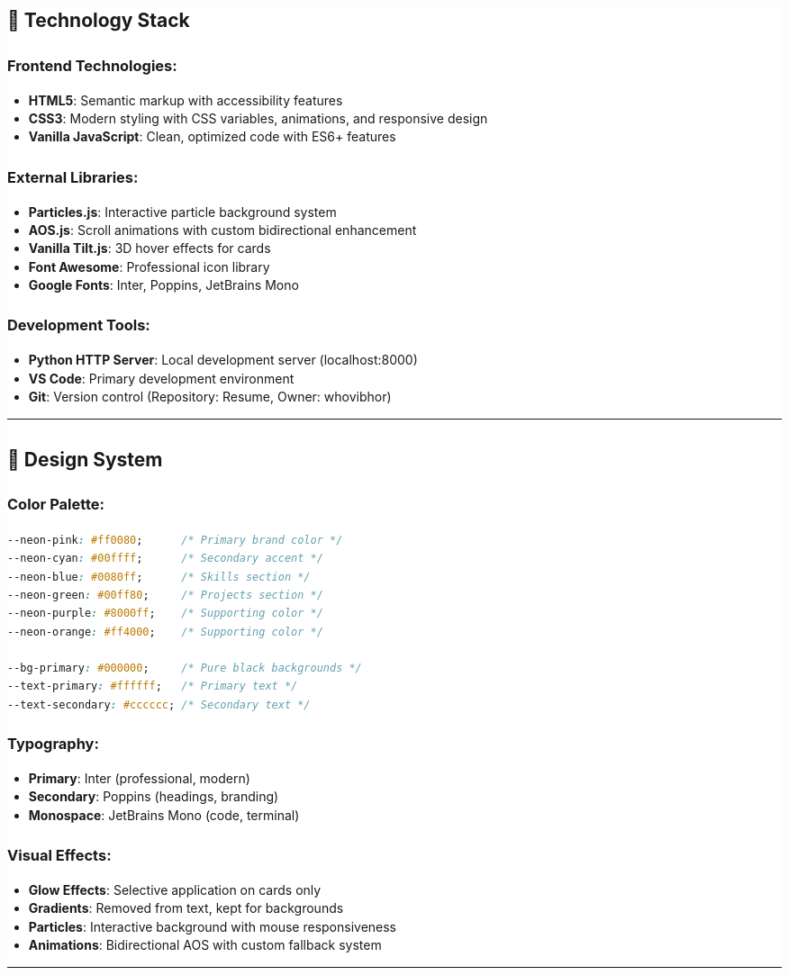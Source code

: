 ## 🚀 Technology Stack

### Frontend Technologies:
- **HTML5**: Semantic markup with accessibility features
- **CSS3**: Modern styling with CSS variables, animations, and responsive design
- **Vanilla JavaScript**: Clean, optimized code with ES6+ features

### External Libraries:
- **Particles.js**: Interactive particle background system
- **AOS.js**: Scroll animations with custom bidirectional enhancement
- **Vanilla Tilt.js**: 3D hover effects for cards
- **Font Awesome**: Professional icon library
- **Google Fonts**: Inter, Poppins, JetBrains Mono

### Development Tools:
- **Python HTTP Server**: Local development server (localhost:8000)
- **VS Code**: Primary development environment
- **Git**: Version control (Repository: Resume, Owner: whovibhor)

---

## 🎨 Design System

### Color Palette:
```css
--neon-pink: #ff0080;      /* Primary brand color */
--neon-cyan: #00ffff;      /* Secondary accent */
--neon-blue: #0080ff;      /* Skills section */
--neon-green: #00ff80;     /* Projects section */
--neon-purple: #8000ff;    /* Supporting color */
--neon-orange: #ff4000;    /* Supporting color */

--bg-primary: #000000;     /* Pure black backgrounds */
--text-primary: #ffffff;   /* Primary text */
--text-secondary: #cccccc; /* Secondary text */
```

### Typography:
- **Primary**: Inter (professional, modern)
- **Secondary**: Poppins (headings, branding)
- **Monospace**: JetBrains Mono (code, terminal)

### Visual Effects:
- **Glow Effects**: Selective application on cards only
- **Gradients**: Removed from text, kept for backgrounds
- **Particles**: Interactive background with mouse responsiveness
- **Animations**: Bidirectional AOS with custom fallback system

---
